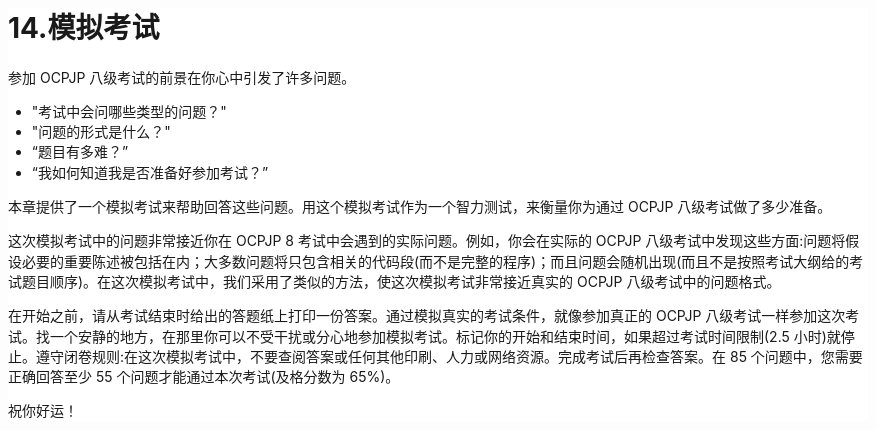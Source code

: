 # 14.模拟考试

参加 OCPJP 八级考试的前景在你心中引发了许多问题。

*   "考试中会问哪些类型的问题？"
*   "问题的形式是什么？"
*   “题目有多难？”
*   “我如何知道我是否准备好参加考试？”

本章提供了一个模拟考试来帮助回答这些问题。用这个模拟考试作为一个智力测试，来衡量你为通过 OCPJP 八级考试做了多少准备。

这次模拟考试中的问题非常接近你在 OCPJP 8 考试中会遇到的实际问题。例如，你会在实际的 OCPJP 八级考试中发现这些方面:问题将假设必要的重要陈述被包括在内；大多数问题将只包含相关的代码段(而不是完整的程序)；而且问题会随机出现(而且不是按照考试大纲给的考试题目顺序)。在这次模拟考试中，我们采用了类似的方法，使这次模拟考试非常接近真实的 OCPJP 八级考试中的问题格式。

在开始之前，请从考试结束时给出的答题纸上打印一份答案。通过模拟真实的考试条件，就像参加真正的 OCPJP 八级考试一样参加这次考试。找一个安静的地方，在那里你可以不受干扰或分心地参加模拟考试。标记你的开始和结束时间，如果超过考试时间限制(2.5 小时)就停止。遵守闭卷规则:在这次模拟考试中，不要查阅答案或任何其他印刷、人力或网络资源。完成考试后再检查答案。在 85 个问题中，您需要正确回答至少 55 个问题才能通过本次考试(及格分数为 65%)。

祝你好运！

